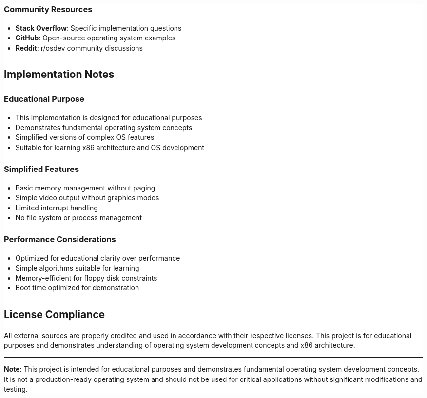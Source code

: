 ### Community Resources
- **Stack Overflow**: Specific implementation questions
- **GitHub**: Open-source operating system examples
- **Reddit**: r/osdev community discussions

## Implementation Notes

### Educational Purpose
- This implementation is designed for educational purposes
- Demonstrates fundamental operating system concepts
- Simplified versions of complex OS features
- Suitable for learning x86 architecture and OS development

### Simplified Features
- Basic memory management without paging
- Simple video output without graphics modes
- Limited interrupt handling
- No file system or process management

### Performance Considerations
- Optimized for educational clarity over performance
- Simple algorithms suitable for learning
- Memory-efficient for floppy disk constraints
- Boot time optimized for demonstration

## License Compliance

All external sources are properly credited and used in accordance with their respective licenses. This project is for educational purposes and demonstrates understanding of operating system development concepts and x86 architecture.

---

**Note**: This project is intended for educational purposes and demonstrates fundamental operating system development concepts. It is not a production-ready operating system and should not be used for critical applications without significant modifications and testing.

